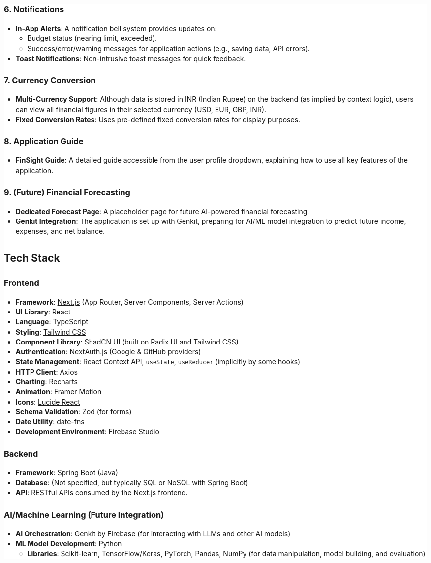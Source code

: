 ### 6. Notifications
*   **In-App Alerts**: A notification bell system provides updates on:
    *   Budget status (nearing limit, exceeded).
    *   Success/error/warning messages for application actions (e.g., saving data, API errors).
*   **Toast Notifications**: Non-intrusive toast messages for quick feedback.

### 7. Currency Conversion
*   **Multi-Currency Support**: Although data is stored in INR (Indian Rupee) on the backend (as implied by context logic), users can view all financial figures in their selected currency (USD, EUR, GBP, INR).
*   **Fixed Conversion Rates**: Uses pre-defined fixed conversion rates for display purposes.

### 8. Application Guide
*   **FinSight Guide**: A detailed guide accessible from the user profile dropdown, explaining how to use all key features of the application.

### 9. (Future) Financial Forecasting
*   **Dedicated Forecast Page**: A placeholder page for future AI-powered financial forecasting.
*   **Genkit Integration**: The application is set up with Genkit, preparing for AI/ML model integration to predict future income, expenses, and net balance.

## Tech Stack

### Frontend
*   **Framework**: [Next.js](https://nextjs.org/) (App Router, Server Components, Server Actions)
*   **UI Library**: [React](https://reactjs.org/)
*   **Language**: [TypeScript](https://www.typescriptlang.org/)
*   **Styling**: [Tailwind CSS](https://tailwindcss.com/)
*   **Component Library**: [ShadCN UI](https://ui.shadcn.com/) (built on Radix UI and Tailwind CSS)
*   **Authentication**: [NextAuth.js](https://next-auth.js.org/) (Google & GitHub providers)
*   **State Management**: React Context API, `useState`, `useReducer` (implicitly by some hooks)
*   **HTTP Client**: [Axios](https://axios-http.com/)
*   **Charting**: [Recharts](http://recharts.org/)
*   **Animation**: [Framer Motion](https://www.framer.com/motion/)
*   **Icons**: [Lucide React](https://lucide.dev/)
*   **Schema Validation**: [Zod](https://zod.dev/) (for forms)
*   **Date Utility**: [date-fns](https://date-fns.org/)
*   **Development Environment**: Firebase Studio

### Backend
*   **Framework**: [Spring Boot](https://spring.io/projects/spring-boot) (Java)
*   **Database**: (Not specified, but typically SQL or NoSQL with Spring Boot)
*   **API**: RESTful APIs consumed by the Next.js frontend.

### AI/Machine Learning (Future Integration)
*   **AI Orchestration**: [Genkit by Firebase](https://firebase.google.com/docs/genkit) (for interacting with LLMs and other AI models)
*   **ML Model Development**: [Python](https://www.python.org/)
    *   **Libraries**: [Scikit-learn](https://scikit-learn.org/), [TensorFlow](https://www.tensorflow.org/)/[Keras](https://keras.io/), [PyTorch](https://pytorch.org/), [Pandas](https://pandas.pydata.org/), [NumPy](https://numpy.org/) (for data manipulation, model building, and evaluation)
